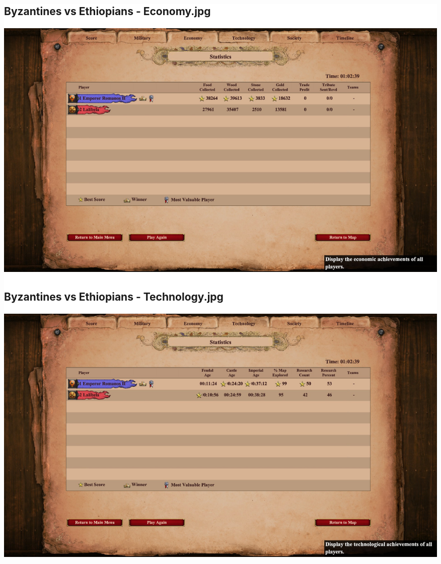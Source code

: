 ## Byzantines vs Ethiopians - Economy.jpg
![](https://github.com/Patresss/Age-of-Empires-2-DE---AI-League/blob/master/Compressed/Byzantines/Byzantines%20vs%20Ethiopians%20-%20Economy.jpg)

## Byzantines vs Ethiopians - Technology.jpg
![](https://github.com/Patresss/Age-of-Empires-2-DE---AI-League/blob/master/Compressed/Byzantines/Byzantines%20vs%20Ethiopians%20-%20Technology.jpg)

